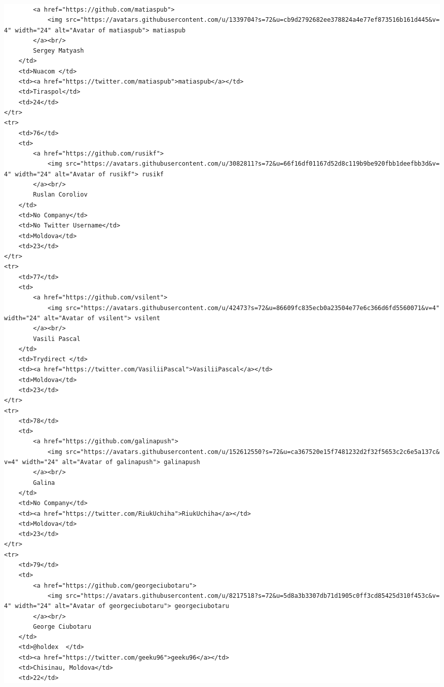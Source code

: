 			<a href="https://github.com/matiaspub">
				<img src="https://avatars.githubusercontent.com/u/1339704?s=72&u=cb9d2792682ee378824a4e77ef873516b161d445&v=4" width="24" alt="Avatar of matiaspub"> matiaspub
			</a><br/>
			Sergey Matyash
		</td>
		<td>Nuacom </td>
		<td><a href="https://twitter.com/matiaspub">matiaspub</a></td>
		<td>Tiraspol</td>
		<td>24</td>
	</tr>
	<tr>
		<td>76</td>
		<td>
			<a href="https://github.com/rusikf">
				<img src="https://avatars.githubusercontent.com/u/3082811?s=72&u=66f16df01167d52d8c119b9be920fbb1deefbb3d&v=4" width="24" alt="Avatar of rusikf"> rusikf
			</a><br/>
			Ruslan Coroliov
		</td>
		<td>No Company</td>
		<td>No Twitter Username</td>
		<td>Moldova</td>
		<td>23</td>
	</tr>
	<tr>
		<td>77</td>
		<td>
			<a href="https://github.com/vsilent">
				<img src="https://avatars.githubusercontent.com/u/42473?s=72&u=86609fc835ecb0a23504e77e6c366d6fd5560071&v=4" width="24" alt="Avatar of vsilent"> vsilent
			</a><br/>
			Vasili Pascal
		</td>
		<td>Trydirect </td>
		<td><a href="https://twitter.com/VasiliiPascal">VasiliiPascal</a></td>
		<td>Moldova</td>
		<td>23</td>
	</tr>
	<tr>
		<td>78</td>
		<td>
			<a href="https://github.com/galinapush">
				<img src="https://avatars.githubusercontent.com/u/152612550?s=72&u=ca367520e15f7481232d2f32f5653c2c6e5a137c&v=4" width="24" alt="Avatar of galinapush"> galinapush
			</a><br/>
			Galina
		</td>
		<td>No Company</td>
		<td><a href="https://twitter.com/RiukUchiha">RiukUchiha</a></td>
		<td>Moldova</td>
		<td>23</td>
	</tr>
	<tr>
		<td>79</td>
		<td>
			<a href="https://github.com/georgeciubotaru">
				<img src="https://avatars.githubusercontent.com/u/8217518?s=72&u=5d8a3b3307db71d1905c0ff3cd85425d310f453c&v=4" width="24" alt="Avatar of georgeciubotaru"> georgeciubotaru
			</a><br/>
			George Ciubotaru
		</td>
		<td>@holdex  </td>
		<td><a href="https://twitter.com/geeku96">geeku96</a></td>
		<td>Chisinau, Moldova</td>
		<td>22</td>